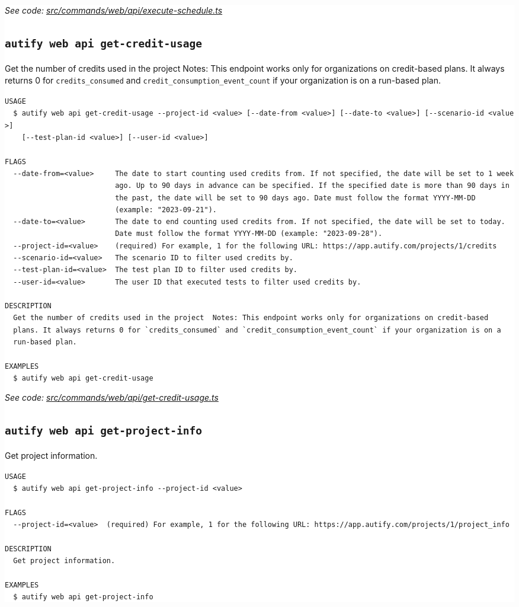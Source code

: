 _See code: [src/commands/web/api/execute-schedule.ts](https://github.com/autifyhq/autify-cli/blob/v0.62.0-beta.0/src/commands/web/api/execute-schedule.ts)_

## `autify web api get-credit-usage`

Get the number of credits used in the project Notes: This endpoint works only for organizations on credit-based plans. It always returns 0 for `credits_consumed` and `credit_consumption_event_count` if your organization is on a run-based plan.

```
USAGE
  $ autify web api get-credit-usage --project-id <value> [--date-from <value>] [--date-to <value>] [--scenario-id <value>]
    [--test-plan-id <value>] [--user-id <value>]

FLAGS
  --date-from=<value>     The date to start counting used credits from. If not specified, the date will be set to 1 week
                          ago. Up to 90 days in advance can be specified. If the specified date is more than 90 days in
                          the past, the date will be set to 90 days ago. Date must follow the format YYYY-MM-DD
                          (example: "2023-09-21").
  --date-to=<value>       The date to end counting used credits from. If not specified, the date will be set to today.
                          Date must follow the format YYYY-MM-DD (example: "2023-09-28").
  --project-id=<value>    (required) For example, 1 for the following URL: https://app.autify.com/projects/1/credits
  --scenario-id=<value>   The scenario ID to filter used credits by.
  --test-plan-id=<value>  The test plan ID to filter used credits by.
  --user-id=<value>       The user ID that executed tests to filter used credits by.

DESCRIPTION
  Get the number of credits used in the project  Notes: This endpoint works only for organizations on credit-based
  plans. It always returns 0 for `credits_consumed` and `credit_consumption_event_count` if your organization is on a
  run-based plan.

EXAMPLES
  $ autify web api get-credit-usage
```

_See code: [src/commands/web/api/get-credit-usage.ts](https://github.com/autifyhq/autify-cli/blob/v0.62.0-beta.0/src/commands/web/api/get-credit-usage.ts)_

## `autify web api get-project-info`

Get project information.

```
USAGE
  $ autify web api get-project-info --project-id <value>

FLAGS
  --project-id=<value>  (required) For example, 1 for the following URL: https://app.autify.com/projects/1/project_info

DESCRIPTION
  Get project information.

EXAMPLES
  $ autify web api get-project-info
```
